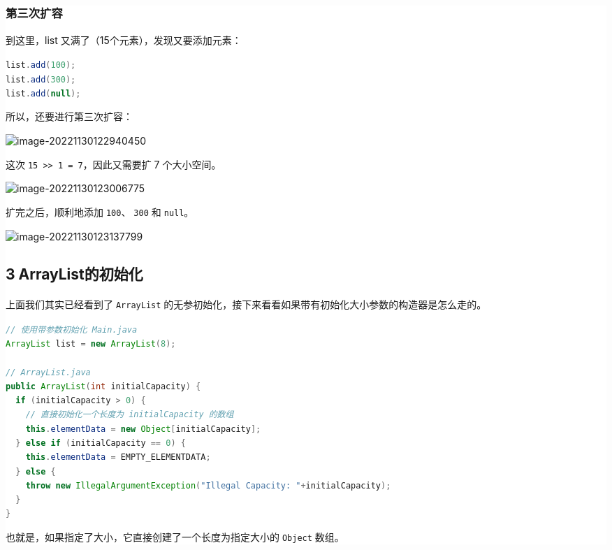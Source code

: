 ### 第三次扩容

到这里，list 又满了（15个元素），发现又要添加元素：

```java
list.add(100);
list.add(300);
list.add(null);
```

所以，还要进行第三次扩容：

![image-20221130122940450](https://tva1.sinaimg.cn/large/008vxvgGgy1h8o9y9goyuj30kw05ot91.jpg)

这次 `15 >> 1 = 7`，因此又需要扩 7 个大小空间。

![image-20221130123006775](https://tva1.sinaimg.cn/large/008vxvgGgy1h8o9ybg4rvj30vs08jgmu.jpg)

扩完之后，顺利地添加 `100`、 `300` 和 `null`。

![image-20221130123137799](https://tva1.sinaimg.cn/large/008vxvgGgy1h8o9y0q7xwj30gg09edgc.jpg)

## 3 ArrayList的初始化

上面我们其实已经看到了 `ArrayList` 的无参初始化，接下来看看如果带有初始化大小参数的构造器是怎么走的。

```java
// 使用带参数初始化 Main.java
ArrayList list = new ArrayList(8);

// ArrayList.java
public ArrayList(int initialCapacity) {
  if (initialCapacity > 0) {
    // 直接初始化一个长度为 initialCapacity 的数组
    this.elementData = new Object[initialCapacity];
  } else if (initialCapacity == 0) {
    this.elementData = EMPTY_ELEMENTDATA;
  } else {
    throw new IllegalArgumentException("Illegal Capacity: "+initialCapacity);
  }
}
```

也就是，如果指定了大小，它直接创建了一个长度为指定大小的 `Object` 数组。
